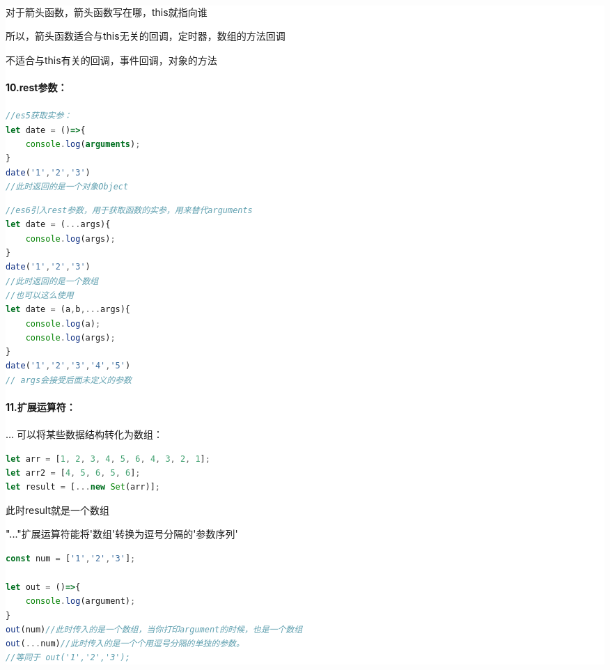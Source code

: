 对于箭头函数，箭头函数写在哪，this就指向谁

所以，箭头函数适合与this无关的回调，定时器，数组的方法回调

不适合与this有关的回调，事件回调，对象的方法



#### 10.rest参数：

```js
//es5获取实参：
let date = ()=>{
	console.log(arguments);
}
date('1','2','3')
//此时返回的是一个对象Object
```

```js
//es6引入rest参数，用于获取函数的实参，用来替代arguments
let date = (...args){
	console.log(args);
}
date('1','2','3')
//此时返回的是一个数组
//也可以这么使用
let date = (a,b,...args){
    console.log(a);
	console.log(args);
}
date('1','2','3','4','5')
// args会接受后面未定义的参数
```



#### 11.扩展运算符：

...	可以将某些数据结构转化为数组：

```js
let arr = [1, 2, 3, 4, 5, 6, 4, 3, 2, 1];
let arr2 = [4, 5, 6, 5, 6];
let result = [...new Set(arr)];
```

此时result就是一个数组

"..."扩展运算符能将'数组'转换为逗号分隔的'参数序列'

```js
const num = ['1','2','3'];

let out = ()=>{
	console.log(argument);
}
out(num)//此时传入的是一个数组，当你打印argument的时候，也是一个数组
out(...num)//此时传入的是一个个用逗号分隔的单独的参数。
//等同于 out('1','2','3');
```
